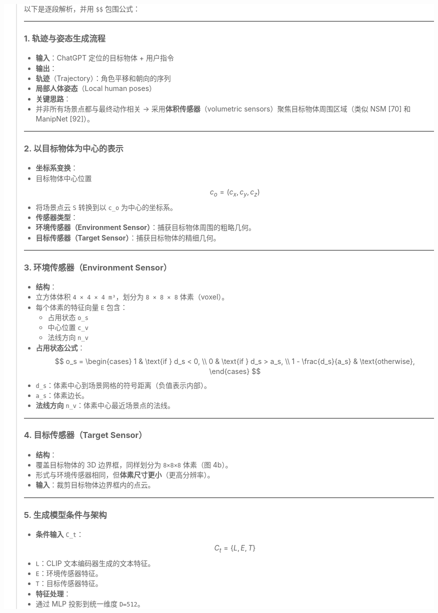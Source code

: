 >以下是逐段解析，并用 `$$` 包围公式：
>
>---
>
>### 1. **轨迹与姿态生成流程**
>- **输入**：ChatGPT 定位的目标物体 + 用户指令  
>- **输出**：  
>  - **轨迹**（Trajectory）：角色平移和朝向的序列  
>  - **局部人体姿态**（Local human poses）  
>- **关键思路**：  
>  - 并非所有场景点都与最终动作相关 → 采用**体积传感器**（volumetric sensors）聚焦目标物体周围区域（类似 NSM [70] 和 ManipNet [92]）。
>
>---
>
>### 2. **以目标物体为中心的表示**
>- **坐标系变换**：  
>  - 目标物体中心位置 $$ c_o = (c_x, c_y, c_z) $$
>  - 将场景点云 `S` 转换到以 `c_o` 为中心的坐标系。  
>- **传感器类型**：  
>  - **环境传感器（Environment Sensor）**：捕获目标物体周围的粗略几何。  
>  - **目标传感器（Target Sensor）**：捕获目标物体的精细几何。
>
>---
>
>### 3. **环境传感器（Environment Sensor）**
>- **结构**：  
>  - 立方体体积 `4 × 4 × 4 m³`，划分为 `8 × 8 × 8` 体素（voxel）。  
>  - 每个体素的特征向量 `E` 包含：  
>    - 占用状态 `o_s`  
>    - 中心位置 `c_v`  
>    - 法线方向 `n_v`  
>- **占用状态公式**：  
>  $$
>  o_s = 
>  \begin{cases} 
>  1 & \text{if } d_s < 0, \\
>  0 & \text{if } d_s > a_s, \\
>  1 - \frac{d_s}{a_s} & \text{otherwise},
>  \end{cases}
>  $$
>  - `d_s`：体素中心到场景网格的符号距离（负值表示内部）。  
>  - `a_s`：体素边长。  
>- **法线方向** `n_v`：体素中心最近场景点的法线。
>
>---
>
>### 4. **目标传感器（Target Sensor）**
>- **结构**：  
>  - 覆盖目标物体的 3D 边界框，同样划分为 `8×8×8` 体素（图 4b）。  
>  - 形式与环境传感器相同，但**体素尺寸更小**（更高分辨率）。  
>- **输入**：裁剪目标物体边界框内的点云。
>
>---
>
>### 5. **生成模型条件与架构**
>- **条件输入** `C_t`：  
>  $$
>  C_t = \{L, E, T\}
>  $$
>  - `L`：CLIP 文本编码器生成的文本特征。  
>  - `E`：环境传感器特征。  
>  - `T`：目标传感器特征。  
>- **特征处理**：  
>  - 通过 MLP 投影到统一维度 `D=512`。  